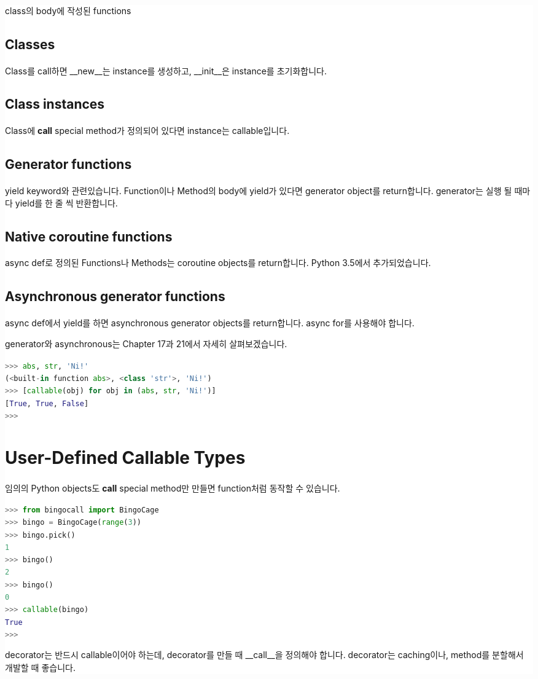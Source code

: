 class의 body에 작성된 functions

## Classes

Class를 call하면 __new__는 instance를 생성하고, __init__은 instance를 초기화합니다.

## Class instances

Class에 __call__ special method가 정의되어 있다면 instance는 callable입니다.

## Generator functions

yield keyword와 관련있습니다. Function이나 Method의 body에 yield가 있다면 generator object를 return합니다. generator는 실행 될 때마다 yield를 한 줄 씩 반환합니다.

## Native coroutine functions

async def로 정의된 Functions나 Methods는 coroutine objects를 return합니다. Python 3.5에서 추가되었습니다.

## Asynchronous generator functions

async def에서 yield를 하면 asynchronous generator objects를 return합니다. async for를 사용해야 합니다.

generator와 asynchronous는 Chapter 17과 21에서 자세히 살펴보겠습니다.

```python
>>> abs, str, 'Ni!'
(<built-in function abs>, <class 'str'>, 'Ni!')
>>> [callable(obj) for obj in (abs, str, 'Ni!')]
[True, True, False]
>>>
```

# User-Defined Callable Types

임의의 Python objects도 __call__ special method만 만들면 function처럼 동작할 수 있습니다.

```python
>>> from bingocall import BingoCage
>>> bingo = BingoCage(range(3))
>>> bingo.pick()
1
>>> bingo()
2
>>> bingo()
0
>>> callable(bingo)
True
>>>
```

decorator는 반드시 callable이어야 하는데, decorator를 만들 때 __call__을 정의해야 합니다. decorator는 caching이나, method를 분할해서 개발할 때 좋습니다.
